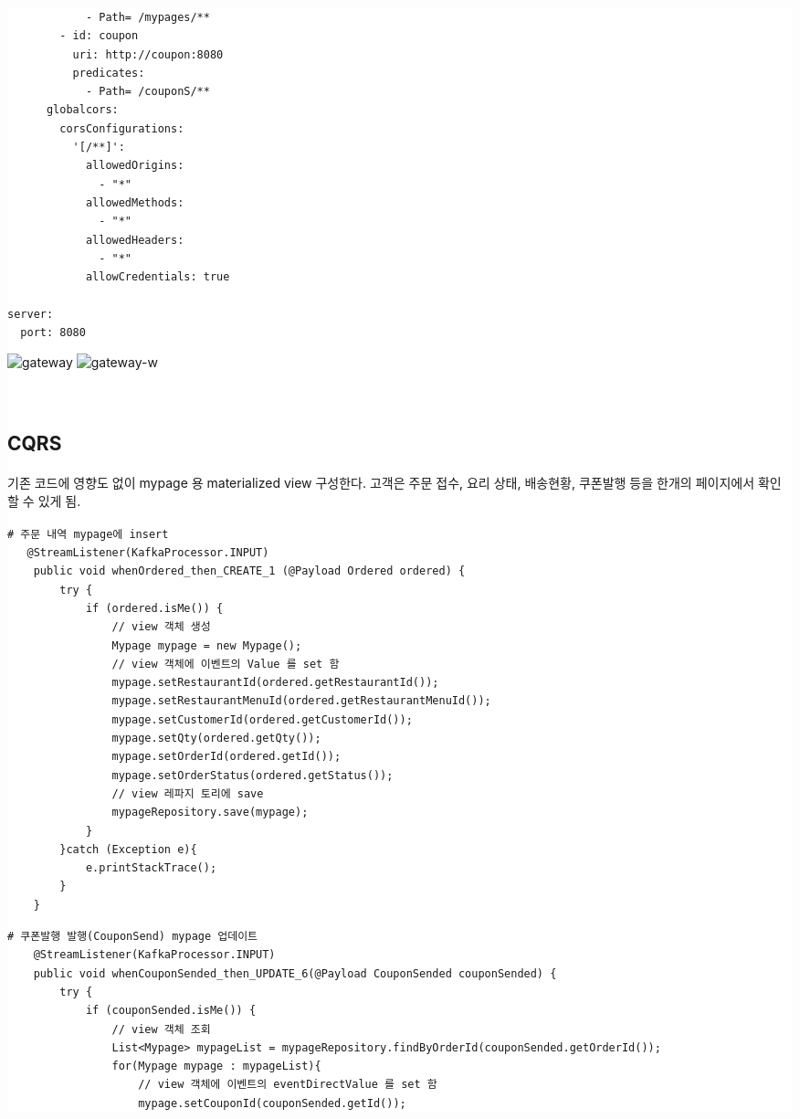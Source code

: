 ```
            - Path= /mypages/**
        - id: coupon
          uri: http://coupon:8080
          predicates:
            - Path= /couponS/**
      globalcors:
        corsConfigurations:
          '[/**]':
            allowedOrigins:
              - "*"
            allowedMethods:
              - "*"
            allowedHeaders:
              - "*"
            allowCredentials: true

server:
  port: 8080
```
![gateway](https://user-images.githubusercontent.com/69958878/93355435-07929680-f879-11ea-8b9f-8844fb57565e.png)
![gateway-w](https://user-images.githubusercontent.com/69958878/93355443-095c5a00-f879-11ea-97b5-c98ebd046bcc.png)

</br>

## CQRS
기존 코드에 영향도 없이 mypage 용 materialized view 구성한다. 고객은 주문 접수, 요리 상태, 배송현황, 쿠폰발행 등을 한개의 페이지에서 확인 할 수 있게 됨.</br>

```
# 주문 내역 mypage에 insert
   @StreamListener(KafkaProcessor.INPUT)
    public void whenOrdered_then_CREATE_1 (@Payload Ordered ordered) {
        try {
            if (ordered.isMe()) {
                // view 객체 생성
                Mypage mypage = new Mypage();
                // view 객체에 이벤트의 Value 를 set 함
                mypage.setRestaurantId(ordered.getRestaurantId());
                mypage.setRestaurantMenuId(ordered.getRestaurantMenuId());
                mypage.setCustomerId(ordered.getCustomerId());
                mypage.setQty(ordered.getQty());
                mypage.setOrderId(ordered.getId());
                mypage.setOrderStatus(ordered.getStatus());
                // view 레파지 토리에 save
                mypageRepository.save(mypage);
            }
        }catch (Exception e){
            e.printStackTrace();
        }
    }
```
```
# 쿠폰발행 발행(CouponSend) mypage 업데이트
    @StreamListener(KafkaProcessor.INPUT)
    public void whenCouponSended_then_UPDATE_6(@Payload CouponSended couponSended) {
        try {
            if (couponSended.isMe()) {
                // view 객체 조회
                List<Mypage> mypageList = mypageRepository.findByOrderId(couponSended.getOrderId());
                for(Mypage mypage : mypageList){
                    // view 객체에 이벤트의 eventDirectValue 를 set 함
                    mypage.setCouponId(couponSended.getId());
```